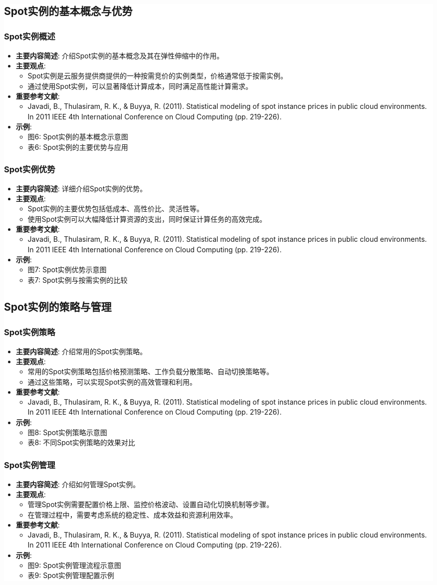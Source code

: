 ## Spot实例的基本概念与优势

### Spot实例概述

- **主要内容简述**: 介绍Spot实例的基本概念及其在弹性伸缩中的作用。
- **主要观点**:
  - Spot实例是云服务提供商提供的一种按需竞价的实例类型，价格通常低于按需实例。
  - 通过使用Spot实例，可以显著降低计算成本，同时满足高性能计算需求。
- **重要参考文献**:
  - Javadi, B., Thulasiram, R. K., & Buyya, R. (2011). Statistical modeling of spot instance prices in public cloud environments. In 2011 IEEE 4th International Conference on Cloud Computing (pp. 219-226).
- **示例**:
  - 图6: Spot实例的基本概念示意图
  - 表6: Spot实例的主要优势与应用

### Spot实例优势

- **主要内容简述**: 详细介绍Spot实例的优势。
- **主要观点**:
  - Spot实例的主要优势包括低成本、高性价比、灵活性等。
  - 使用Spot实例可以大幅降低计算资源的支出，同时保证计算任务的高效完成。
- **重要参考文献**:
  - Javadi, B., Thulasiram, R. K., & Buyya, R. (2011). Statistical modeling of spot instance prices in public cloud environments. In 2011 IEEE 4th International Conference on Cloud Computing (pp. 219-226).
- **示例**:
  - 图7: Spot实例优势示意图
  - 表7: Spot实例与按需实例的比较

## Spot实例的策略与管理

### Spot实例策略

- **主要内容简述**: 介绍常用的Spot实例策略。
- **主要观点**:
  - 常用的Spot实例策略包括价格预测策略、工作负载分散策略、自动切换策略等。
  - 通过这些策略，可以实现Spot实例的高效管理和利用。
- **重要参考文献**:
  - Javadi, B., Thulasiram, R. K., & Buyya, R. (2011). Statistical modeling of spot instance prices in public cloud environments. In 2011 IEEE 4th International Conference on Cloud Computing (pp. 219-226).
- **示例**:
  - 图8: Spot实例策略示意图
  - 表8: 不同Spot实例策略的效果对比

### Spot实例管理

- **主要内容简述**: 介绍如何管理Spot实例。
- **主要观点**:
  - 管理Spot实例需要配置价格上限、监控价格波动、设置自动化切换机制等步骤。
  - 在管理过程中，需要考虑系统的稳定性、成本效益和资源利用效率。
- **重要参考文献**:
  - Javadi, B., Thulasiram, R. K., & Buyya, R. (2011). Statistical modeling of spot instance prices in public cloud environments. In 2011 IEEE 4th International Conference on Cloud Computing (pp. 219-226).
- **示例**:
  - 图9: Spot实例管理流程示意图
  - 表9: Spot实例管理配置示例

